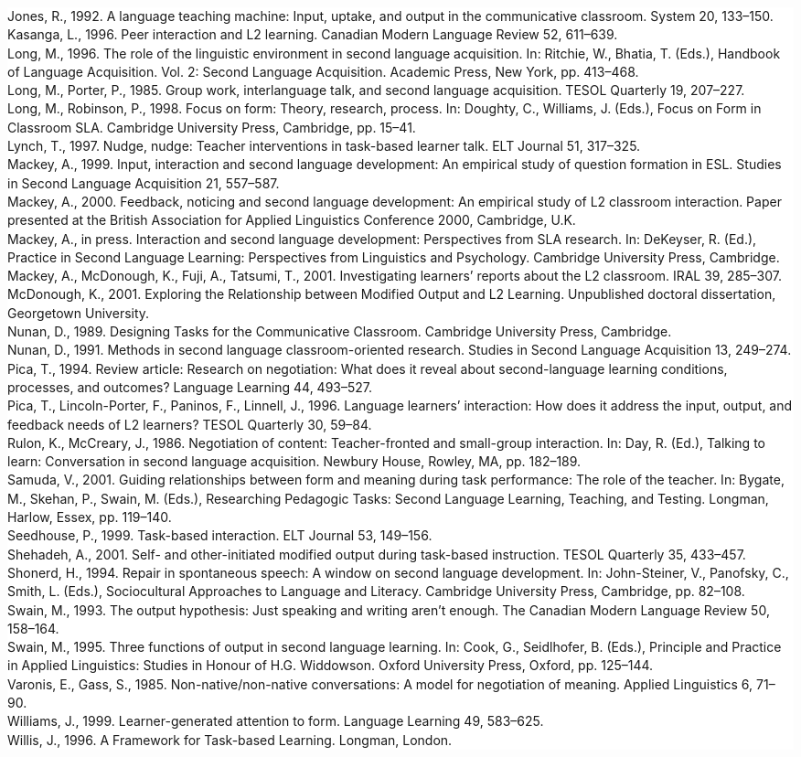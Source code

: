 Jones, R., 1992. A language teaching machine: Input, uptake, and output in the communicative classroom. System 20, 133–150.   
Kasanga, L., 1996. Peer interaction and L2 learning. Canadian Modern Language Review 52, 611–639.   
Long, M., 1996. The role of the linguistic environment in second language acquisition. In: Ritchie, W., Bhatia, T. (Eds.), Handbook of Language Acquisition. Vol. 2: Second Language Acquisition. Academic Press, New York, pp. 413–468.   
Long, M., Porter, P., 1985. Group work, interlanguage talk, and second language acquisition. TESOL Quarterly 19, 207–227.   
Long, M., Robinson, P., 1998. Focus on form: Theory, research, process. In: Doughty, C., Williams, J. (Eds.), Focus on Form in Classroom SLA. Cambridge University Press, Cambridge, pp. 15–41.   
Lynch, T., 1997. Nudge, nudge: Teacher interventions in task-based learner talk. ELT Journal 51, 317–325.   
Mackey, A., 1999. Input, interaction and second language development: An empirical study of question formation in ESL. Studies in Second Language Acquisition 21, 557–587.   
Mackey, A., 2000. Feedback, noticing and second language development: An empirical study of L2 classroom interaction. Paper presented at the British Association for Applied Linguistics Conference 2000, Cambridge, U.K.   
Mackey, A., in press. Interaction and second language development: Perspectives from SLA research. In: DeKeyser, R. (Ed.), Practice in Second Language Learning: Perspectives from Linguistics and Psychology. Cambridge University Press, Cambridge.   
Mackey, A., McDonough, K., Fuji, A., Tatsumi, T., 2001. Investigating learners’ reports about the L2 classroom. IRAL 39, 285–307.   
McDonough, K., 2001. Exploring the Relationship between Modified Output and L2 Learning. Unpublished doctoral dissertation, Georgetown University.   
Nunan, D., 1989. Designing Tasks for the Communicative Classroom. Cambridge University Press, Cambridge.   
Nunan, D., 1991. Methods in second language classroom-oriented research. Studies in Second Language Acquisition 13, 249–274.   
Pica, T., 1994. Review article: Research on negotiation: What does it reveal about second-language learning conditions, processes, and outcomes? Language Learning 44, 493–527.   
Pica, T., Lincoln-Porter, F., Paninos, F., Linnell, J., 1996. Language learners’ interaction: How does it address the input, output, and feedback needs of L2 learners? TESOL Quarterly 30, 59–84.   
Rulon, K., McCreary, J., 1986. Negotiation of content: Teacher-fronted and small-group interaction. In: Day, R. (Ed.), Talking to learn: Conversation in second language acquisition. Newbury House, Rowley, MA, pp. 182–189.   
Samuda, V., 2001. Guiding relationships between form and meaning during task performance: The role of the teacher. In: Bygate, M., Skehan, P., Swain, M. (Eds.), Researching Pedagogic Tasks: Second Language Learning, Teaching, and Testing. Longman, Harlow, Essex, pp. 119–140.   
Seedhouse, P., 1999. Task-based interaction. ELT Journal 53, 149–156.   
Shehadeh, A., 2001. Self- and other-initiated modified output during task-based instruction. TESOL Quarterly 35, 433–457.   
Shonerd, H., 1994. Repair in spontaneous speech: A window on second language development. In: John-Steiner, V., Panofsky, C., Smith, L. (Eds.), Sociocultural Approaches to Language and Literacy. Cambridge University Press, Cambridge, pp. 82–108.   
Swain, M., 1993. The output hypothesis: Just speaking and writing aren’t enough. The Canadian Modern Language Review 50, 158–164.   
Swain, M., 1995. Three functions of output in second language learning. In: Cook, G., Seidlhofer, B. (Eds.), Principle and Practice in Applied Linguistics: Studies in Honour of H.G. Widdowson. Oxford University Press, Oxford, pp. 125–144.   
Varonis, E., Gass, S., 1985. Non-native/non-native conversations: A model for negotiation of meaning. Applied Linguistics 6, 71–90.   
Williams, J., 1999. Learner-generated attention to form. Language Learning 49, 583–625.   
Willis, J., 1996. A Framework for Task-based Learning. Longman, London.